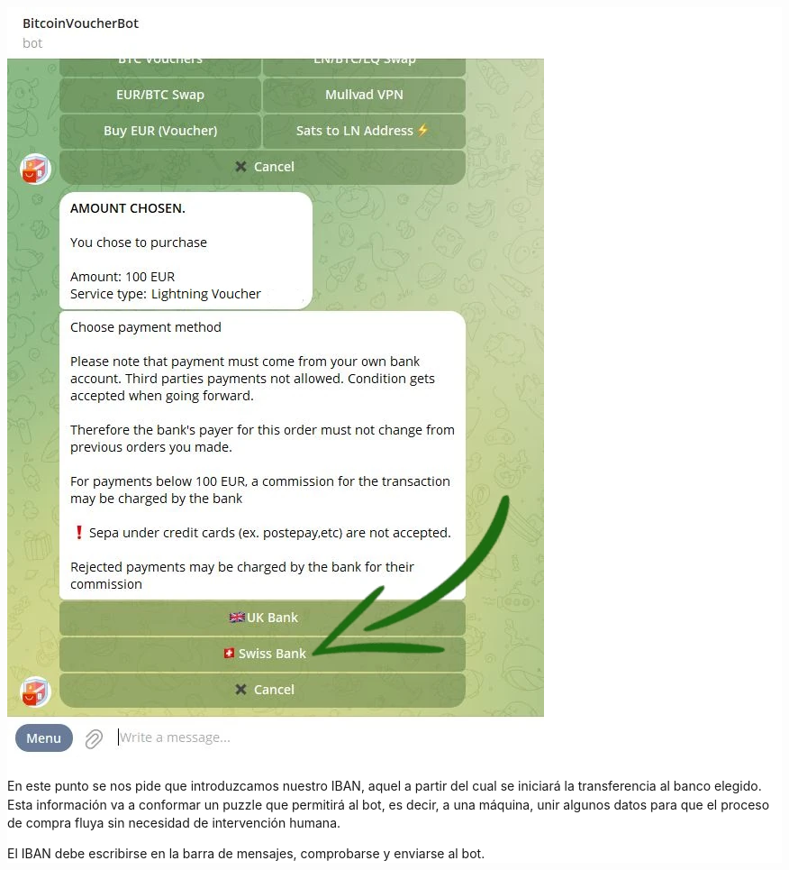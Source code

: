 ![image](assets/it/08.webp)

En este punto se nos pide que introduzcamos nuestro IBAN, aquel a partir del cual se iniciará la transferencia al banco elegido. Esta información va a conformar un puzzle que permitirá al bot, es decir, a una máquina, unir algunos datos para que el proceso de compra fluya sin necesidad de intervención humana.

El IBAN debe escribirse en la barra de mensajes, comprobarse y enviarse al bot.
